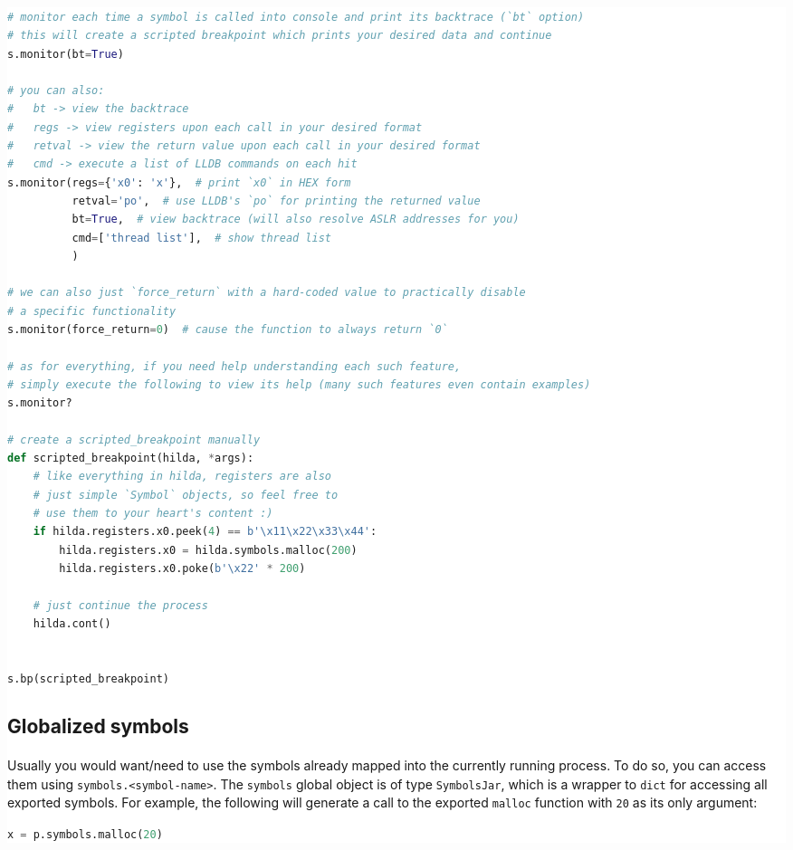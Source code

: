 ```python
# monitor each time a symbol is called into console and print its backtrace (`bt` option)
# this will create a scripted breakpoint which prints your desired data and continue
s.monitor(bt=True)

# you can also:
#   bt -> view the backtrace
#   regs -> view registers upon each call in your desired format
#   retval -> view the return value upon each call in your desired format
#   cmd -> execute a list of LLDB commands on each hit
s.monitor(regs={'x0': 'x'},  # print `x0` in HEX form
          retval='po',  # use LLDB's `po` for printing the returned value
          bt=True,  # view backtrace (will also resolve ASLR addresses for you)
          cmd=['thread list'],  # show thread list 
          )

# we can also just `force_return` with a hard-coded value to practically disable 
# a specific functionality
s.monitor(force_return=0)  # cause the function to always return `0`

# as for everything, if you need help understanding each such feature, 
# simply execute the following to view its help (many such features even contain examples) 
s.monitor?

# create a scripted_breakpoint manually
def scripted_breakpoint(hilda, *args):
    # like everything in hilda, registers are also
    # just simple `Symbol` objects, so feel free to 
    # use them to your heart's content :)
    if hilda.registers.x0.peek(4) == b'\x11\x22\x33\x44':
        hilda.registers.x0 = hilda.symbols.malloc(200)
        hilda.registers.x0.poke(b'\x22' * 200)

    # just continue the process
    hilda.cont()


s.bp(scripted_breakpoint)
```

## Globalized symbols

Usually you would want/need to use the symbols already mapped into the currently running process. To do so, you can
access them using `symbols.<symbol-name>`. The `symbols` global object is of type `SymbolsJar`, which is a wrapper
to `dict` for accessing all exported symbols. For example, the following will generate a call to the exported
`malloc` function with `20` as its only argument:

```python
x = p.symbols.malloc(20)
```
